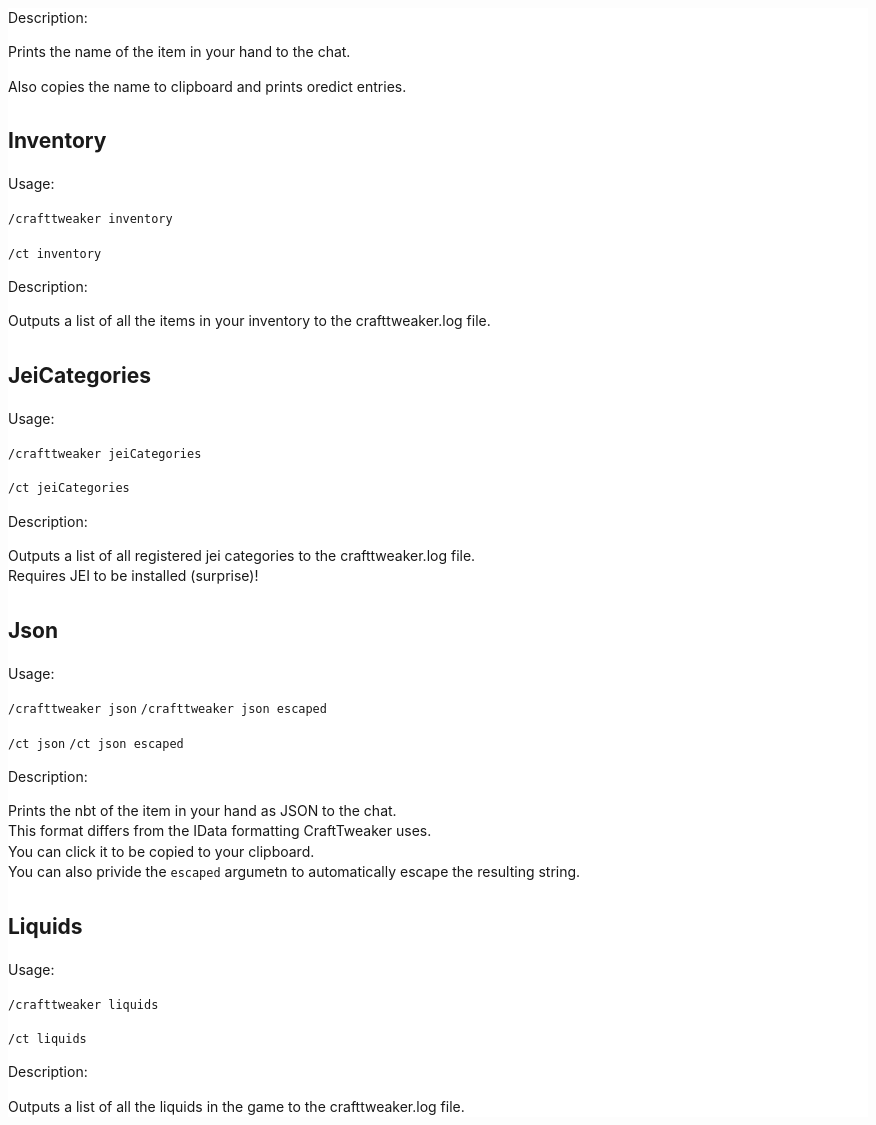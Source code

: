 Description:

Prints the name of the item in your hand to the chat.

Also copies the name to clipboard and prints oredict entries.

## Inventory

Usage:

`/crafttweaker inventory`

`/ct inventory`

Description:

Outputs a list of all the items in your inventory to the crafttweaker.log file.


## JeiCategories

Usage:

`/crafttweaker jeiCategories`

`/ct jeiCategories`

Description:

Outputs a list of all registered jei categories to the crafttweaker.log file.  
Requires JEI to be installed (surprise)!


## Json

Usage:

`/crafttweaker json` `/crafttweaker json escaped`

`/ct json` `/ct json escaped`

Description:

Prints the nbt of the item in your hand as JSON to the chat.  
This format differs from the IData formatting CraftTweaker uses.  
You can click it to be copied to your clipboard.  
You can also privide the `escaped` argumetn to automatically escape the resulting string.

## Liquids

Usage:

`/crafttweaker liquids`

`/ct liquids`

Description:

Outputs a list of all the liquids in the game to the crafttweaker.log file.
